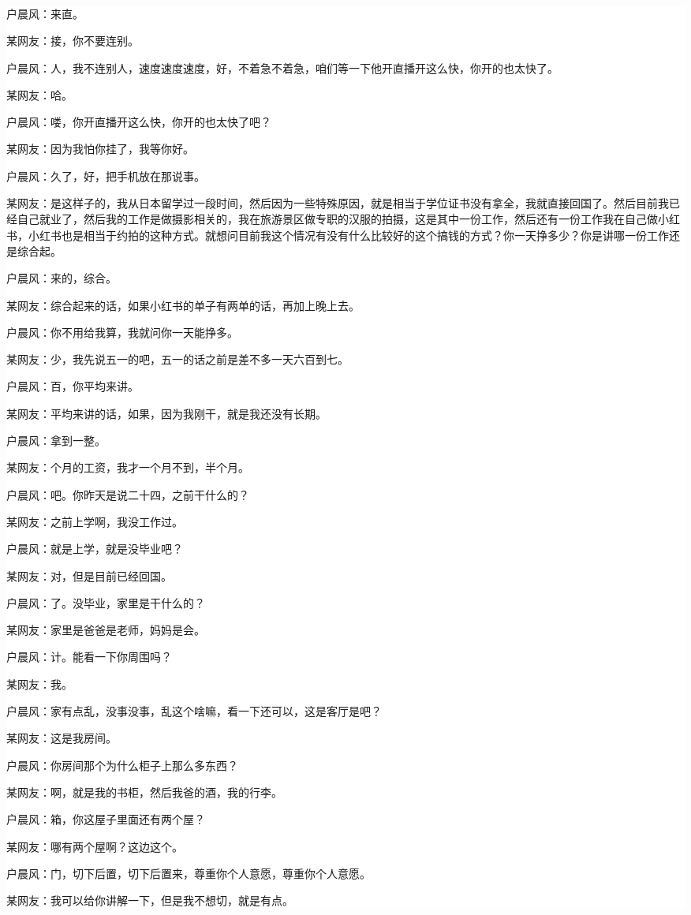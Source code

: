 户晨风：来直。

某网友：接，你不要连别。

户晨风：人，我不连别人，速度速度速度，好，不着急不着急，咱们等一下他开直播开这么快，你开的也太快了。

某网友：哈。

户晨风：喽，你开直播开这么快，你开的也太快了吧？

某网友：因为我怕你挂了，我等你好。

户晨风：久了，好，把手机放在那说事。

某网友：是这样子的，我从日本留学过一段时间，然后因为一些特殊原因，就是相当于学位证书没有拿全，我就直接回国了。然后目前我已经自己就业了，然后我的工作是做摄影相关的，我在旅游景区做专职的汉服的拍摄，这是其中一份工作，然后还有一份工作我在自己做小红书，小红书也是相当于约拍的这种方式。就想问目前我这个情况有没有什么比较好的这个搞钱的方式？你一天挣多少？你是讲哪一份工作还是综合起。

户晨风：来的，综合。

某网友：综合起来的话，如果小红书的单子有两单的话，再加上晚上去。

户晨风：你不用给我算，我就问你一天能挣多。

某网友：少，我先说五一的吧，五一的话之前是差不多一天六百到七。

户晨风：百，你平均来讲。

某网友：平均来讲的话，如果，因为我刚干，就是我还没有长期。

户晨风：拿到一整。

某网友：个月的工资，我才一个月不到，半个月。

户晨风：吧。你昨天是说二十四，之前干什么的？

某网友：之前上学啊，我没工作过。

户晨风：就是上学，就是没毕业吧？

某网友：对，但是目前已经回国。

户晨风：了。没毕业，家里是干什么的？

某网友：家里是爸爸是老师，妈妈是会。

户晨风：计。能看一下你周围吗？

某网友：我。

户晨风：家有点乱，没事没事，乱这个啥嘛，看一下还可以，这是客厅是吧？

某网友：这是我房间。

户晨风：你房间那个为什么柜子上那么多东西？

某网友：啊，就是我的书柜，然后我爸的酒，我的行李。

户晨风：箱，你这屋子里面还有两个屋？

某网友：哪有两个屋啊？这边这个。

户晨风：门，切下后置，切下后置来，尊重你个人意愿，尊重你个人意愿。

某网友：我可以给你讲解一下，但是我不想切，就是有点。
